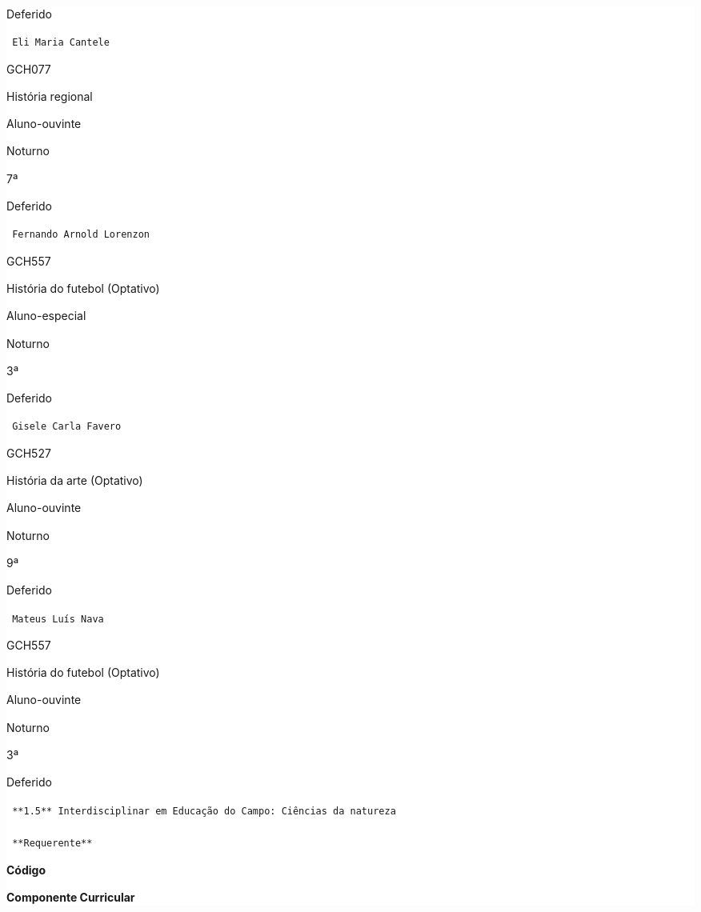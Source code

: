    Deferido

     Eli Maria Cantele

   GCH077

   História regional

   Aluno-ouvinte

   Noturno

   7ª

   Deferido

     Fernando Arnold Lorenzon 

   GCH557

   História do futebol (Optativo)

   Aluno-especial

   Noturno

   3ª

   Deferido

     Gisele Carla Favero

   GCH527

   História da arte (Optativo)

   Aluno-ouvinte

   Noturno

   9ª

   Deferido

     Mateus Luís Nava

   GCH557

   História do futebol (Optativo)

   Aluno-ouvinte

   Noturno

   3ª

   Deferido

     **1.5** Interdisciplinar em Educação do Campo: Ciências da natureza

     **Requerente**

   **Código**

   **Componente Curricular**
